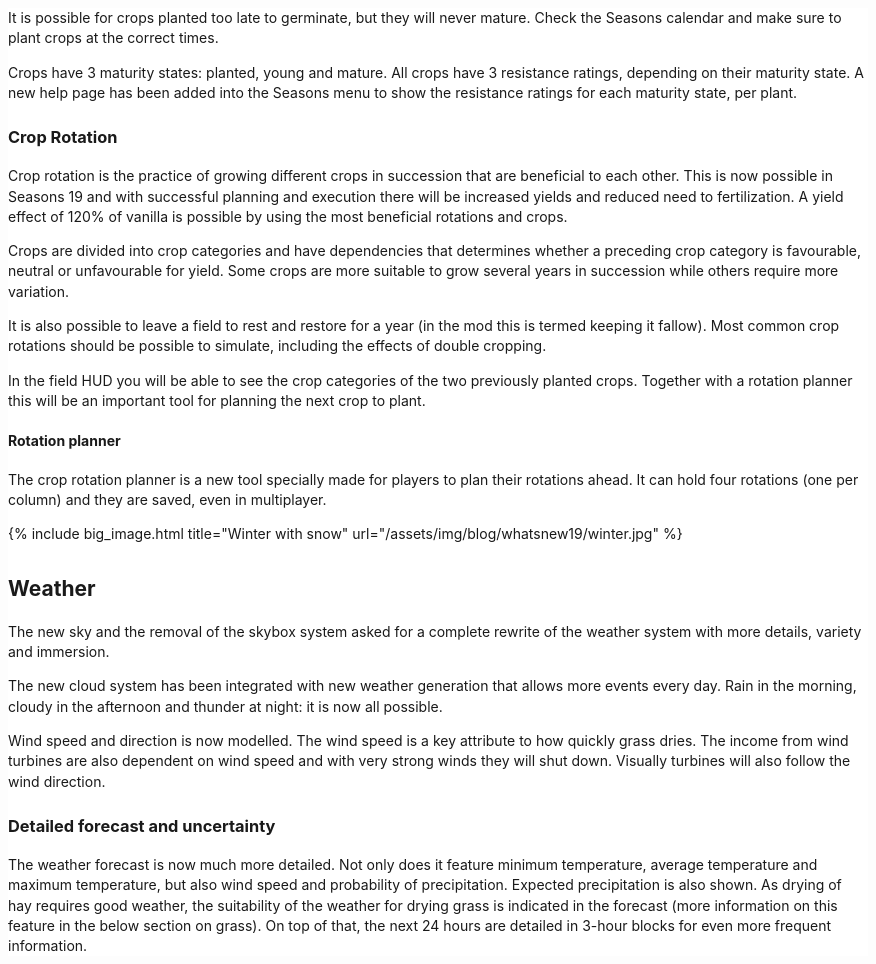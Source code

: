 It is possible for crops planted too late to germinate, but they will never mature. Check the Seasons calendar and make sure to plant crops at the correct times.

Crops have 3 maturity states: planted, young and mature. All crops have 3 resistance ratings, depending on their maturity state. A new help page has been added into the Seasons menu to show the resistance ratings for each maturity state, per plant.





### Crop Rotation


Crop rotation is the practice of growing different crops in succession that are beneficial to each other. This is now possible in Seasons 19 and with successful planning and execution there will be increased yields and reduced need to fertilization. A yield effect of 120% of vanilla is possible by using the most beneficial rotations and crops.


Crops are divided into crop categories and have dependencies that determines whether a preceding crop category is favourable, neutral or unfavourable for yield. Some crops are more suitable to grow several years in succession while others require more variation.


It is also possible to leave a field to rest and restore for a year (in the mod this is termed keeping it fallow). Most common crop rotations should be possible to simulate, including the effects of double cropping.


In the field HUD you will be able to see the crop categories of the two previously planted crops. Together with a rotation planner this will be an important tool for planning the next crop to plant.

#### Rotation planner

The crop rotation planner is a new tool specially made for players to plan their rotations ahead. It can hold four rotations (one per column) and they are saved, even in multiplayer.

{% include big_image.html title="Winter with snow" url="/assets/img/blog/whatsnew19/winter.jpg" %}

## Weather

The new sky and the removal of the skybox system asked for a complete rewrite of the weather system with more details, variety and immersion.

The new cloud system has been integrated with new weather generation that allows more events every day. Rain in the morning, cloudy in the afternoon and thunder at night: it is now all possible.

Wind speed and direction is now modelled. The wind speed is a key attribute to how quickly grass dries. The income from wind turbines are also dependent on wind speed and with very strong winds they will shut down. Visually turbines will also follow the wind direction.

### Detailed forecast and uncertainty

The weather forecast is now much more detailed. Not only does it feature minimum temperature, average temperature and maximum temperature, but also wind speed and probability of precipitation. Expected precipitation is also shown. As drying of hay requires good weather, the suitability of the weather for drying grass is indicated in the forecast (more information on this feature in the below section on grass). On top of that, the next 24 hours are detailed in 3-hour blocks for even more frequent information.
